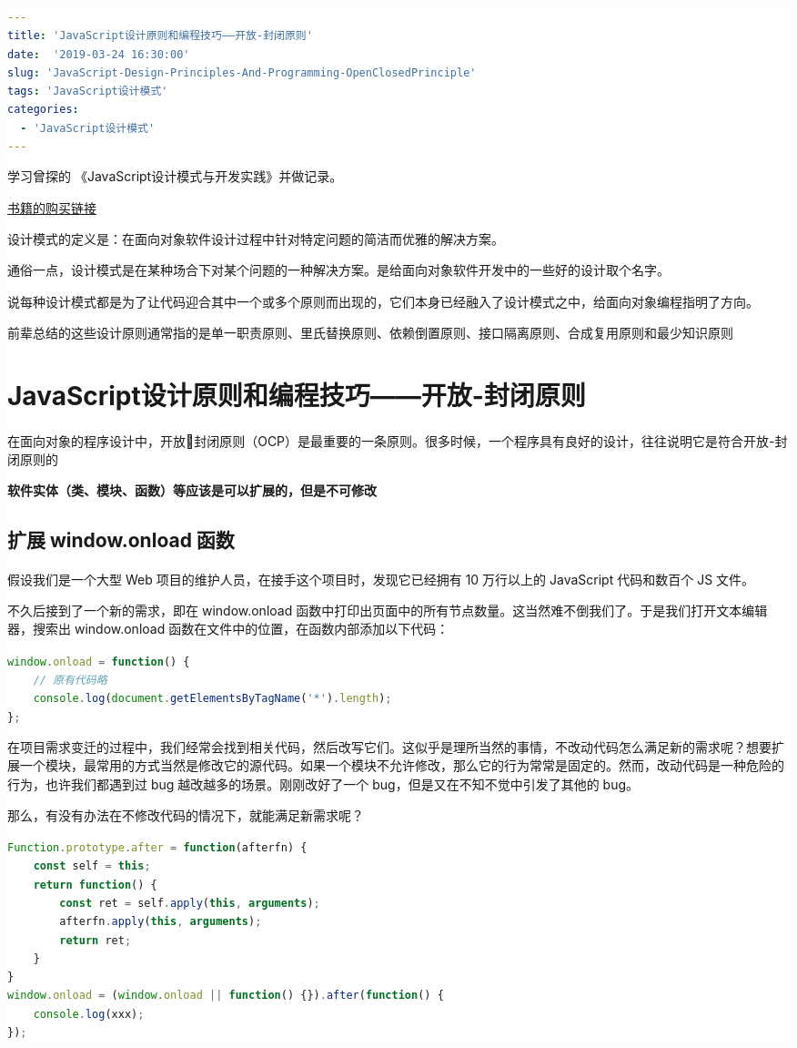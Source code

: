 ```yaml
---
title: 'JavaScript设计原则和编程技巧——开放-封闭原则'
date:  '2019-03-24 16:30:00'
slug: 'JavaScript-Design-Principles-And-Programming-OpenClosedPrinciple'
tags: 'JavaScript设计模式'
categories: 
  - 'JavaScript设计模式'
---
```


学习曾探的 《JavaScript设计模式与开发实践》并做记录。

[书籍的购买链接](http://www.ituring.com.cn/book/1632/)

设计模式的定义是：在面向对象软件设计过程中针对特定问题的简洁而优雅的解决方案。

通俗一点，设计模式是在某种场合下对某个问题的一种解决方案。是给面向对象软件开发中的一些好的设计取个名字。

说每种设计模式都是为了让代码迎合其中一个或多个原则而出现的，它们本身已经融入了设计模式之中，给面向对象编程指明了方向。

前辈总结的这些设计原则通常指的是单一职责原则、里氏替换原则、依赖倒置原则、接口隔离原则、合成复用原则和最少知识原则 

# JavaScript设计原则和编程技巧——开放-封闭原则

在面向对象的程序设计中，开放封闭原则（OCP）是最重要的一条原则。很多时候，一个程序具有良好的设计，往往说明它是符合开放-封闭原则的

**软件实体（类、模块、函数）等应该是可以扩展的，但是不可修改**

## 扩展 window.onload 函数

假设我们是一个大型 Web 项目的维护人员，在接手这个项目时，发现它已经拥有 10 万行以上的 JavaScript 代码和数百个 JS 文件。

不久后接到了一个新的需求，即在 window.onload 函数中打印出页面中的所有节点数量。这当然难不倒我们了。于是我们打开文本编辑器，搜索出 window.onload 函数在文件中的位置，在函数内部添加以下代码：

```javascript
window.onload = function() {
    // 原有代码略
    console.log(document.getElementsByTagName('*').length);
};
```

在项目需求变迁的过程中，我们经常会找到相关代码，然后改写它们。这似乎是理所当然的事情，不改动代码怎么满足新的需求呢？想要扩展一个模块，最常用的方式当然是修改它的源代码。如果一个模块不允许修改，那么它的行为常常是固定的。然而，改动代码是一种危险的行为，也许我们都遇到过 bug 越改越多的场景。刚刚改好了一个 bug，但是又在不知不觉中引发了其他的 bug。

那么，有没有办法在不修改代码的情况下，就能满足新需求呢？

```javascript
Function.prototype.after = function(afterfn) {
    const self = this;
    return function() {
        const ret = self.apply(this, arguments);
        afterfn.apply(this, arguments);
        return ret;
    }
}
window.onload = (window.onload || function() {}).after(function() {
    console.log(xxx);
});
```
